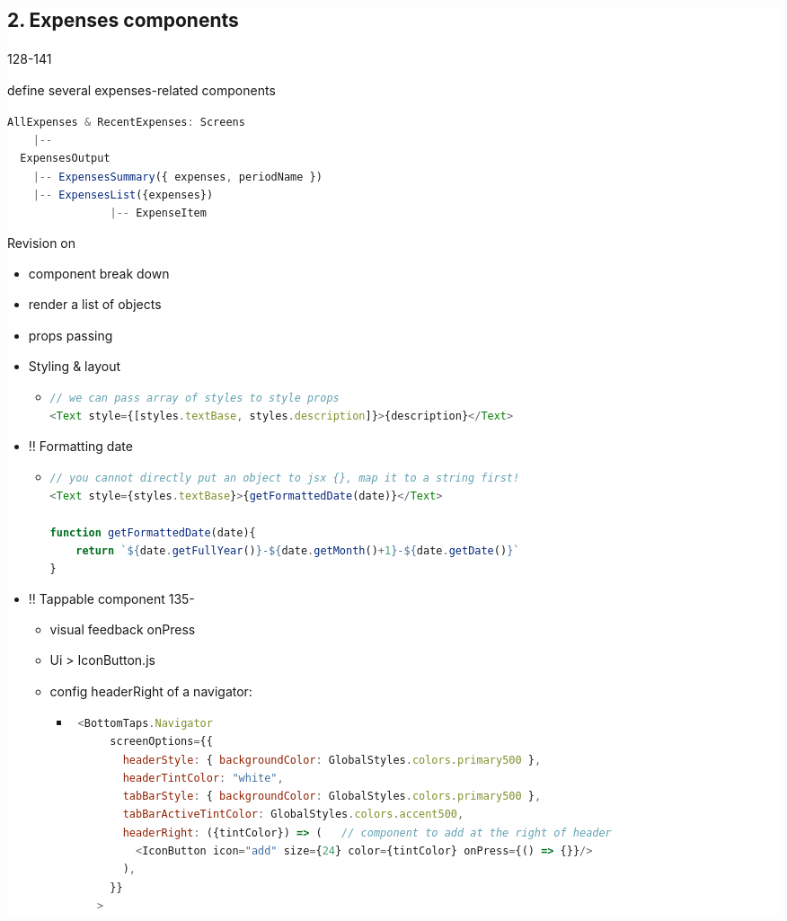 

## 2. Expenses components

128-141



define several expenses-related components

```js
AllExpenses & RecentExpenses: Screens
	|--
  ExpensesOutput
    |-- ExpensesSummary({ expenses, periodName })
    |-- ExpensesList({expenses})
				|-- ExpenseItem
```



Revision on 

+ component break down

+ <FlatList> render a list of objects

+ props passing

+ Styling & layout

  + ```js
    // we can pass array of styles to style props
    <Text style={[styles.textBase, styles.description]}>{description}</Text>
    ```

+ :bangbang: Formatting date 

  + ```js
    // you cannot directly put an object to jsx {}, map it to a string first!
    <Text style={styles.textBase}>{getFormattedDate(date)}</Text>
                                     
    function getFormattedDate(date){
        return `${date.getFullYear()}-${date.getMonth()+1}-${date.getDate()}`
    }                           
    ```

+ :bangbang: Tappable component 135-

  + visual feedback onPress

  + Ui > IconButton.js

  + config headerRight of a navigator:

    + ```js
       <BottomTaps.Navigator
            screenOptions={{
              headerStyle: { backgroundColor: GlobalStyles.colors.primary500 },
              headerTintColor: "white",
              tabBarStyle: { backgroundColor: GlobalStyles.colors.primary500 },
              tabBarActiveTintColor: GlobalStyles.colors.accent500,
              headerRight: ({tintColor}) => (   // component to add at the right of header
                <IconButton icon="add" size={24} color={tintColor} onPress={() => {}}/>
              ),
            }}
          >
      ```
